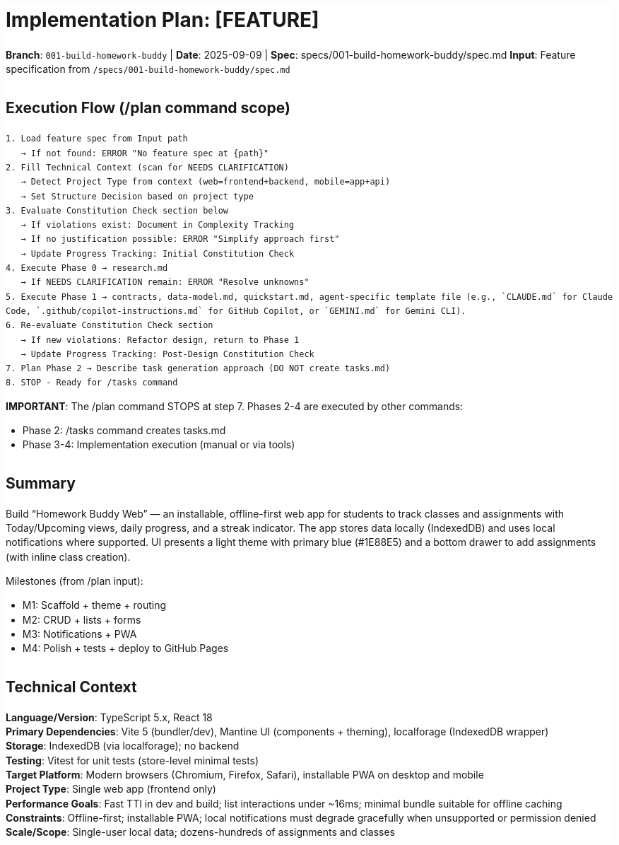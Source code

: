 # Implementation Plan: [FEATURE]

**Branch**: `001-build-homework-buddy` | **Date**: 2025-09-09 | **Spec**: specs/001-build-homework-buddy/spec.md
**Input**: Feature specification from `/specs/001-build-homework-buddy/spec.md`

## Execution Flow (/plan command scope)
```
1. Load feature spec from Input path
   → If not found: ERROR "No feature spec at {path}"
2. Fill Technical Context (scan for NEEDS CLARIFICATION)
   → Detect Project Type from context (web=frontend+backend, mobile=app+api)
   → Set Structure Decision based on project type
3. Evaluate Constitution Check section below
   → If violations exist: Document in Complexity Tracking
   → If no justification possible: ERROR "Simplify approach first"
   → Update Progress Tracking: Initial Constitution Check
4. Execute Phase 0 → research.md
   → If NEEDS CLARIFICATION remain: ERROR "Resolve unknowns"
5. Execute Phase 1 → contracts, data-model.md, quickstart.md, agent-specific template file (e.g., `CLAUDE.md` for Claude Code, `.github/copilot-instructions.md` for GitHub Copilot, or `GEMINI.md` for Gemini CLI).
6. Re-evaluate Constitution Check section
   → If new violations: Refactor design, return to Phase 1
   → Update Progress Tracking: Post-Design Constitution Check
7. Plan Phase 2 → Describe task generation approach (DO NOT create tasks.md)
8. STOP - Ready for /tasks command
```

**IMPORTANT**: The /plan command STOPS at step 7. Phases 2-4 are executed by other commands:
- Phase 2: /tasks command creates tasks.md
- Phase 3-4: Implementation execution (manual or via tools)

## Summary
Build “Homework Buddy Web” — an installable, offline-first web app for students to track classes and assignments with Today/Upcoming views, daily progress, and a streak indicator. The app stores data locally (IndexedDB) and uses local notifications where supported. UI presents a light theme with primary blue (#1E88E5) and a bottom drawer to add assignments (with inline class creation).

Milestones (from /plan input):
- M1: Scaffold + theme + routing
- M2: CRUD + lists + forms
- M3: Notifications + PWA
- M4: Polish + tests + deploy to GitHub Pages

## Technical Context
**Language/Version**: TypeScript 5.x, React 18  
**Primary Dependencies**: Vite 5 (bundler/dev), Mantine UI (components + theming), localforage (IndexedDB wrapper)  
**Storage**: IndexedDB (via localforage); no backend  
**Testing**: Vitest for unit tests (store-level minimal tests)  
**Target Platform**: Modern browsers (Chromium, Firefox, Safari), installable PWA on desktop and mobile  
**Project Type**: Single web app (frontend only)  
**Performance Goals**: Fast TTI in dev and build; list interactions under ~16ms; minimal bundle suitable for offline caching  
**Constraints**: Offline-first; installable PWA; local notifications must degrade gracefully when unsupported or permission denied  
**Scale/Scope**: Single-user local data; dozens-hundreds of assignments and classes
